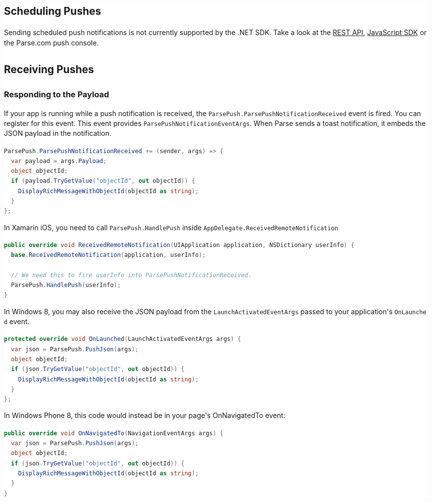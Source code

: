 ## Scheduling Pushes

Sending scheduled push notifications is not currently supported by the .NET SDK. Take a look at the [REST API](#scheduled/REST), [JavaScript SDK](#scheduled/JavaScript) or the Parse.com push console.

## Receiving Pushes

### Responding to the Payload

If your app is running while a push notification is received, the `ParsePush.ParsePushNotificationReceived` event is fired. You can register for this event. This event provides `ParsePushNotificationEventArgs`. When Parse sends a toast notification, it embeds the JSON payload in the notification.

```csharp
ParsePush.ParsePushNotificationReceived += (sender, args) => {
  var payload = args.Payload;
  object objectId;
  if (payload.TryGetValue("objectId", out objectId)) {
    DisplayRichMessageWithObjectId(objectId as string);
  }
};
```

In Xamarin iOS, you need to call `ParsePush.HandlePush` inside `AppDelegate.ReceivedRemoteNotification`

```csharp
public override void ReceivedRemoteNotification(UIApplication application, NSDictionary userInfo) {
  base.ReceivedRemoteNotification(application, userInfo);

  // We need this to fire userInfo into ParsePushNotificationReceived.
  ParsePush.HandlePush(userInfo);
}
```

In Windows 8, you may also receive the JSON payload from the `LaunchActivatedEventArgs` passed to your application's `OnLaunched` event.

```csharp
protected override void OnLaunched(LaunchActivatedEventArgs args) {
  var json = ParsePush.PushJson(args);
  object objectId;
  if (json.TryGetValue("objectId", out objectId)) {
    DisplayRichMessageWithObjectId(objectId as string);
  }
};
```

In Windows Phone 8, this code would instead be in your page's OnNavigatedTo event:

```csharp
public override void OnNavigatedTo(NavigationEventArgs args) {
  var json = ParsePush.PushJson(args);
  object objectId;
  if (json.TryGetValue("objectId", out objectId)) {
    DisplayRichMessageWithObjectId(objectId as string);
  }
}
```
